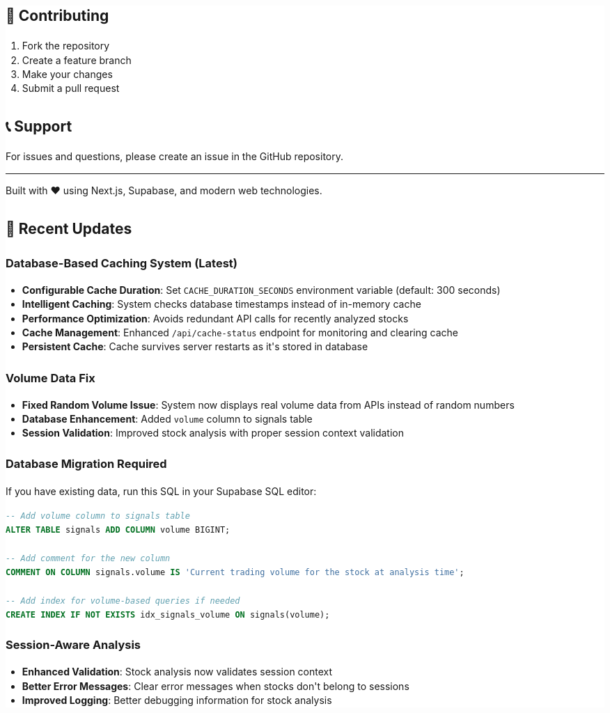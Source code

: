 ## 🤝 Contributing

1. Fork the repository
2. Create a feature branch
3. Make your changes
4. Submit a pull request

## 📞 Support

For issues and questions, please create an issue in the GitHub repository.

---

Built with ❤️ using Next.js, Supabase, and modern web technologies.

## 🚀 Recent Updates

### Database-Based Caching System (Latest)

- **Configurable Cache Duration**: Set `CACHE_DURATION_SECONDS` environment variable (default: 300 seconds)
- **Intelligent Caching**: System checks database timestamps instead of in-memory cache
- **Performance Optimization**: Avoids redundant API calls for recently analyzed stocks
- **Cache Management**: Enhanced `/api/cache-status` endpoint for monitoring and clearing cache
- **Persistent Cache**: Cache survives server restarts as it's stored in database

### Volume Data Fix

- **Fixed Random Volume Issue**: System now displays real volume data from APIs instead of random numbers
- **Database Enhancement**: Added `volume` column to signals table
- **Session Validation**: Improved stock analysis with proper session context validation

### Database Migration Required

If you have existing data, run this SQL in your Supabase SQL editor:

```sql
-- Add volume column to signals table
ALTER TABLE signals ADD COLUMN volume BIGINT;

-- Add comment for the new column
COMMENT ON COLUMN signals.volume IS 'Current trading volume for the stock at analysis time';

-- Add index for volume-based queries if needed
CREATE INDEX IF NOT EXISTS idx_signals_volume ON signals(volume);
```

### Session-Aware Analysis

- **Enhanced Validation**: Stock analysis now validates session context
- **Better Error Messages**: Clear error messages when stocks don't belong to sessions
- **Improved Logging**: Better debugging information for stock analysis
